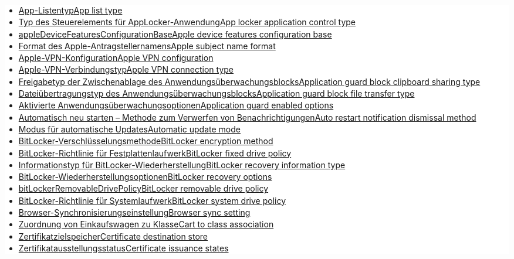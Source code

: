 - [<span data-ttu-id="0d5b5-177">App-Listentyp</span><span class="sxs-lookup"><span data-stu-id="0d5b5-177">App list type</span></span>](intune-deviceconfig-applisttype.md)
- [<span data-ttu-id="0d5b5-178">Typ des Steuerelements für AppLocker-Anwendung</span><span class="sxs-lookup"><span data-stu-id="0d5b5-178">App locker application control type</span></span>](intune-deviceconfig-applockerapplicationcontroltype.md)
- [<span data-ttu-id="0d5b5-179">appleDeviceFeaturesConfigurationBase</span><span class="sxs-lookup"><span data-stu-id="0d5b5-179">Apple device features configuration base</span></span>](intune-deviceconfig-appledevicefeaturesconfigurationbase.md)
- [<span data-ttu-id="0d5b5-180">Format des Apple-Antragstellernamens</span><span class="sxs-lookup"><span data-stu-id="0d5b5-180">Apple subject name format</span></span>](intune-deviceconfig-applesubjectnameformat.md)
- [<span data-ttu-id="0d5b5-181">Apple-VPN-Konfiguration</span><span class="sxs-lookup"><span data-stu-id="0d5b5-181">Apple VPN configuration</span></span>](intune-deviceconfig-applevpnconfiguration.md)
- [<span data-ttu-id="0d5b5-182">Apple-VPN-Verbindungstyp</span><span class="sxs-lookup"><span data-stu-id="0d5b5-182">Apple VPN connection type</span></span>](intune-deviceconfig-applevpnconnectiontype.md)
- [<span data-ttu-id="0d5b5-183">Freigabetyp der Zwischenablage des Anwendungsüberwachungsblocks</span><span class="sxs-lookup"><span data-stu-id="0d5b5-183">Application guard block clipboard sharing type</span></span>](intune-deviceconfig-applicationguardblockclipboardsharingtype.md)
- [<span data-ttu-id="0d5b5-184">Dateiübertragungstyp des Anwendungsüberwachungsblocks</span><span class="sxs-lookup"><span data-stu-id="0d5b5-184">Application guard block file transfer type</span></span>](intune-deviceconfig-applicationguardblockfiletransfertype.md)
- [<span data-ttu-id="0d5b5-185">Aktivierte Anwendungsüberwachungsoptionen</span><span class="sxs-lookup"><span data-stu-id="0d5b5-185">Application guard enabled options</span></span>](intune-deviceconfig-applicationguardenabledoptions.md)
- [<span data-ttu-id="0d5b5-186">Automatisch neu starten – Methode zum Verwerfen von Benachrichtigungen</span><span class="sxs-lookup"><span data-stu-id="0d5b5-186">Auto restart notification dismissal method</span></span>](intune-deviceconfig-autorestartnotificationdismissalmethod.md)
- [<span data-ttu-id="0d5b5-187">Modus für automatische Updates</span><span class="sxs-lookup"><span data-stu-id="0d5b5-187">Automatic update mode</span></span>](intune-deviceconfig-automaticupdatemode.md)
- [<span data-ttu-id="0d5b5-188">BitLocker-Verschlüsselungsmethode</span><span class="sxs-lookup"><span data-stu-id="0d5b5-188">BitLocker encryption method</span></span>](intune-deviceconfig-bitlockerencryptionmethod.md)
- [<span data-ttu-id="0d5b5-189">BitLocker-Richtlinie für Festplattenlaufwerk</span><span class="sxs-lookup"><span data-stu-id="0d5b5-189">BitLocker fixed drive policy</span></span>](intune-deviceconfig-bitlockerfixeddrivepolicy.md)
- [<span data-ttu-id="0d5b5-190">Informationstyp für BitLocker-Wiederherstellung</span><span class="sxs-lookup"><span data-stu-id="0d5b5-190">BitLocker recovery information type</span></span>](intune-deviceconfig-bitlockerrecoveryinformationtype.md)
- [<span data-ttu-id="0d5b5-191">BitLocker-Wiederherstellungsoptionen</span><span class="sxs-lookup"><span data-stu-id="0d5b5-191">BitLocker recovery options</span></span>](intune-deviceconfig-bitlockerrecoveryoptions.md)
- [<span data-ttu-id="0d5b5-192">bitLockerRemovableDrivePolicy</span><span class="sxs-lookup"><span data-stu-id="0d5b5-192">BitLocker removable drive policy</span></span>](intune-deviceconfig-bitlockerremovabledrivepolicy.md)
- [<span data-ttu-id="0d5b5-193">BitLocker-Richtlinie für Systemlaufwerk</span><span class="sxs-lookup"><span data-stu-id="0d5b5-193">BitLocker system drive policy</span></span>](intune-deviceconfig-bitlockersystemdrivepolicy.md)
- [<span data-ttu-id="0d5b5-194">Browser-Synchronisierungseinstellung</span><span class="sxs-lookup"><span data-stu-id="0d5b5-194">Browser sync setting</span></span>](intune-deviceconfig-browsersyncsetting.md)
- [<span data-ttu-id="0d5b5-195">Zuordnung von Einkaufswagen zu Klasse</span><span class="sxs-lookup"><span data-stu-id="0d5b5-195">Cart to class association</span></span>](intune-deviceconfig-carttoclassassociation.md)
- [<span data-ttu-id="0d5b5-196">Zertifikatzielspeicher</span><span class="sxs-lookup"><span data-stu-id="0d5b5-196">Certificate destination store</span></span>](intune-deviceconfig-certificatedestinationstore.md)
- [<span data-ttu-id="0d5b5-197">Zertifikatausstellungsstatus</span><span class="sxs-lookup"><span data-stu-id="0d5b5-197">Certificate issuance states</span></span>](intune-deviceconfig-certificateissuancestates.md)